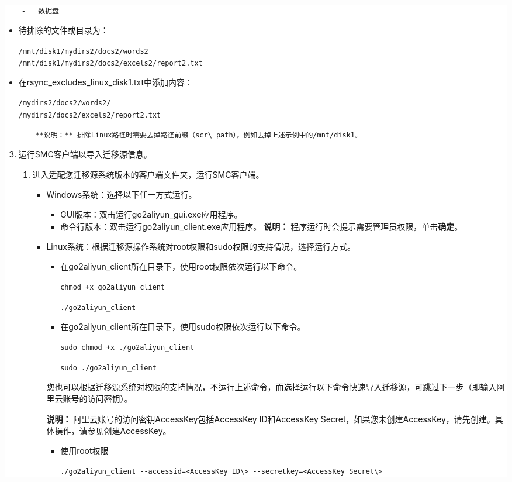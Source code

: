         -   数据盘

-   待排除的文件或目录为：

    ```
    /mnt/disk1/mydirs2/docs2/words2
    /mnt/disk1/mydirs2/docs2/excels2/report2.txt
    ```

-   在rsync\_excludes\_linux\_disk1.txt中添加内容：

    ```
    /mydirs2/docs2/words2/
    /mydirs2/docs2/excels2/report2.txt
    ```

            **说明：** 排除Linux路径时需要去掉路径前缀（scr\_path），例如去掉上述示例中的/mnt/disk1。

3.  运行SMC客户端以导入迁移源信息。

    1.  进入适配您迁移源系统版本的客户端文件夹，运行SMC客户端。

        -   Windows系统：选择以下任一方式运行。

            -   GUI版本：双击运行go2aliyun\_gui.exe应用程序。
            -   命令行版本：双击运行go2aliyun\_client.exe应用程序。
            **说明：** 程序运行时会提示需要管理员权限，单击**确定**。

        -   Linux系统：根据迁移源操作系统对root权限和sudo权限的支持情况，选择运行方式。

            -   在go2aliyun\_client所在目录下，使用root权限依次运行以下命令。

                ```
                chmod +x go2aliyun_client
                ```

                ```
                ./go2aliyun_client
                ```

            -   在go2aliyun\_client所在目录下，使用sudo权限依次运行以下命令。

                ```
                sudo chmod +x ./go2aliyun_client
                ```

                ```
                sudo ./go2aliyun_client
                ```

            您也可以根据迁移源系统对权限的支持情况，不运行上述命令，而选择运行以下命令快速导入迁移源，可跳过下一步（即输入阿里云账号的访问密钥）。

            **说明：** 阿里云账号的访问密钥AccessKey包括AccessKey ID和AccessKey Secret，如果您未创建AccessKey，请先创建。具体操作，请参见[创建AccessKey]()。

            -   使用root权限

                ```
                ./go2aliyun_client --accessid=<AccessKey ID\> --secretkey=<AccessKey Secret\>
                ```
